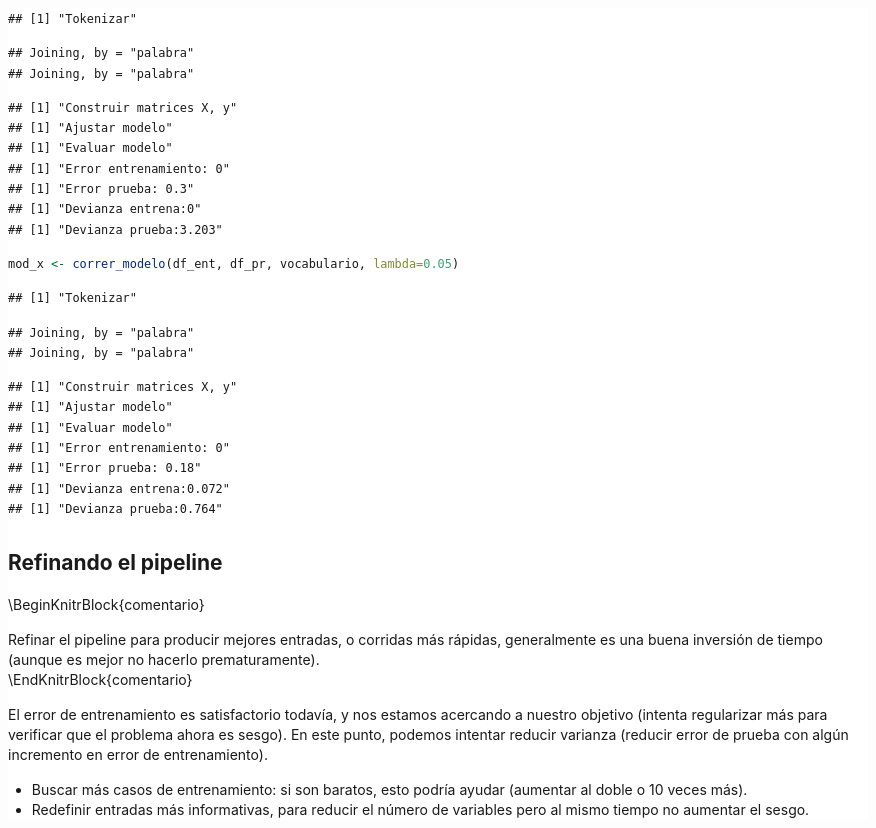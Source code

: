 ```
## [1] "Tokenizar"
```

```
## Joining, by = "palabra"
## Joining, by = "palabra"
```

```
## [1] "Construir matrices X, y"
## [1] "Ajustar modelo"
## [1] "Evaluar modelo"
## [1] "Error entrenamiento: 0"
## [1] "Error prueba: 0.3"
## [1] "Devianza entrena:0"
## [1] "Devianza prueba:3.203"
```


```r
mod_x <- correr_modelo(df_ent, df_pr, vocabulario, lambda=0.05)
```

```
## [1] "Tokenizar"
```

```
## Joining, by = "palabra"
## Joining, by = "palabra"
```

```
## [1] "Construir matrices X, y"
## [1] "Ajustar modelo"
## [1] "Evaluar modelo"
## [1] "Error entrenamiento: 0"
## [1] "Error prueba: 0.18"
## [1] "Devianza entrena:0.072"
## [1] "Devianza prueba:0.764"
```


## Refinando el pipeline

\BeginKnitrBlock{comentario}<div class="comentario">Refinar el pipeline para producir mejores entradas, o corridas más rápidas, generalmente
es una buena inversión de tiempo (aunque es mejor no hacerlo prematuramente).</div>\EndKnitrBlock{comentario}

El error de entrenamiento es satisfactorio todavía, y nos estamos acercando
a nuestro objetivo (intenta regularizar más para verificar que el problema
ahora es sesgo). En este punto, podemos intentar reducir 
 varianza (reducir error de prueba con algún incremento en error de entrenamiento).

- Buscar más casos de entrenamiento: si son baratos, esto podría ayudar (aumentar
al doble o 10 veces más).
- Redefinir entradas más informativas, para reducir el número de variables pero
al mismo tiempo no aumentar el sesgo.
